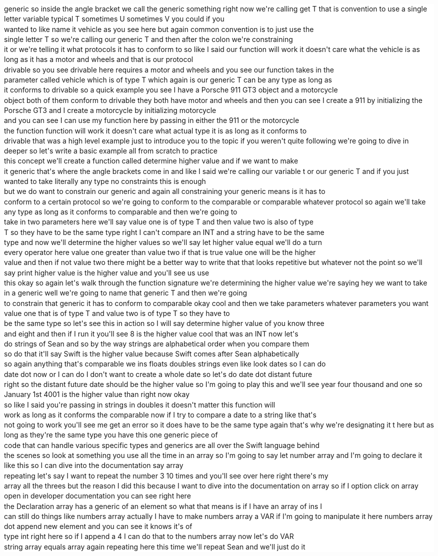 generic so inside the angle bracket we call the  generic something right now we're calling get T   that is convention to use a single letter variable  typical T sometimes U sometimes V you could if you  
wanted to like name it vehicle as you see here  but again common convention is to just use the  
single letter T so we're calling our generic  T and then after the colon we're constraining  
it or we're telling it what protocols it has to  conform to so like I said our function will work   it doesn't care what the vehicle is as long as it  has a motor and wheels and that is our protocol  
drivable so you see drivable here requires a motor  and wheels and you see our function takes in the  
parameter called vehicle which is of type T which  again is our generic T can be any type as long as  
it conforms to drivable so a quick example you see  I have a Porsche 911 GT3 object and a motorcycle  
object both of them conform to drivable they  both have motor and wheels and then you can see   I create a 911 by initializing the Porsche GT3 and  I create a motorcycle by initializing motorcycle  
and you can see I can use my function here by  passing in either the 911 or the motorcycle  
the function function will work it doesn't care  what actual type it is as long as it conforms to  
drivable that was a high level example just to  introduce you to the topic if you weren't quite   following we're going to dive in deeper so let's  write a basic example all from scratch to practice  
this concept we'll create a function called  determine higher value and if we want to make  
it generic that's where the angle brackets come  in and like I said we're calling our variable t   or our generic T and if you just wanted to take  literally any type no constraints this is enough  
but we do want to constrain our generic and again  all constraining your generic means is it has to  
conform to a certain protocol so we're going to  conform to the comparable or comparable whatever   protocol so again we'll take any type as long as  it conforms to comparable and then we're going to  
take in two parameters here we'll say value one  is of type T and then value two is also of type  
T so they have to be the same type right I can't  compare an INT and a string have to be the same  
type and now we'll determine the higher values so  we'll say let higher value equal we'll do a turn  
every operator here value one greater than value  two if that is true value one will be the higher  
value and then if not value two there might be a  better way to write that that looks repetitive but   whatever not the point so we'll say print higher  value is the higher value and you'll see us use  
this okay so again let's walk through the function  signature we're determining the higher value we're   saying hey we want to take in a generic well we're  going to name that generic T and then we're going  
to constrain that generic it has to conform to  comparable okay cool and then we take parameters   whatever parameters you want value one that is of  type T and value two is of type T so they have to  
be the same type so let's see this in action so I  will say determine higher value of you know three  
and eight and then if I run it you'll see 8 is  the higher value cool that was an INT now let's  
do strings of Sean and so by the way strings  are alphabetical order when you compare them  
so do that it'll say Swift is the higher value  because Swift comes after Sean alphabetically  
so again anything that's comparable we ins floats  doubles strings even like look dates so I can do  
date dot now or I can do I don't want to create  a whole date so let's do date dot distant future  
right so the distant future date should be the  higher value so I'm going to play this and we'll   see year four thousand and one so January 1st  4001 is the higher value than right now okay  
so like I said you're passing in strings in  doubles it doesn't matter this function will  
work as long as it conforms the comparable now if  I try to compare a date to a string like that's  
not going to work you'll see me get an error so  it does have to be the same type again that's why   we're designating it t here but as long as they're  the same type you have this one generic piece of  
code that can handle various specific types and  generics are all over the Swift language behind  
the scenes so look at something you use all the  time in an array so I'm going to say let number   array and I'm going to declare it like this  so I can dive into the documentation say array  
repeating let's say I want to repeat the number 3  10 times and you'll see over here right there's my  
array all the threes but the reason I did this  because I want to dive into the documentation   on array so if I option click on array open in  developer documentation you can see right here  
the Declaration array has a generic of an element  so what that means is if I have an array of ins I  
can still do things like numbers array actually  I have to make numbers array a VAR if I'm going   to manipulate it here numbers array dot append  new element and you can see it knows it's of  
type int right here so if I append a 4 I can  do that to the numbers array now let's do VAR  
string array equals array again repeating here  this time we'll repeat Sean and we'll just do it  